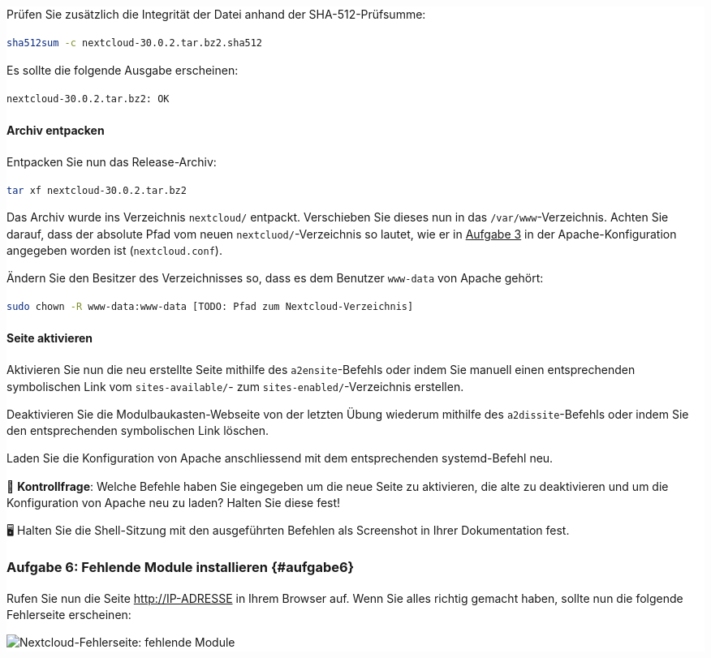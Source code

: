 Prüfen Sie zusätzlich die Integrität der Datei anhand der SHA-512-Prüfsumme:

```bash
sha512sum -c nextcloud-30.0.2.tar.bz2.sha512
```

Es sollte die folgende Ausgabe erscheinen:

```plain
nextcloud-30.0.2.tar.bz2: OK
```

#### Archiv entpacken

Entpacken Sie nun das Release-Archiv:

```bash
tar xf nextcloud-30.0.2.tar.bz2
```

Das Archiv wurde ins Verzeichnis `nextcloud/` entpackt. Verschieben Sie dieses
nun in das `/var/www`-Verzeichnis. Achten Sie darauf, dass der absolute Pfad vom
neuen `nextcluod/`-Verzeichnis so lautet, wie er in [Aufgabe 3](#aufgabe3) in der
Apache-Konfiguration angegeben worden ist (`nextcloud.conf`).

Ändern Sie den Besitzer des Verzeichnisses so, dass es dem Benutzer `www-data`
von Apache gehört:

```bash
sudo chown -R www-data:www-data [TODO: Pfad zum Nextcloud-Verzeichnis]
```

#### Seite aktivieren

Aktivieren Sie nun die neu erstellte Seite mithilfe des `a2ensite`-Befehls oder
indem Sie manuell einen entsprechenden symbolischen Link vom `sites-available/`-
zum `sites-enabled/`-Verzeichnis erstellen.

Deaktivieren Sie die Modulbaukasten-Webseite von der letzten Übung wiederum
mithilfe des `a2dissite`-Befehls oder indem Sie den entsprechenden symbolischen
Link löschen.

Laden Sie die Konfiguration von Apache anschliessend mit dem entsprechenden
systemd-Befehl neu.

:briefcase: **Kontrollfrage**: Welche Befehle haben Sie eingegeben um die neue Seite zu
aktivieren, die alte zu deaktivieren und um die Konfiguration von Apache neu zu
laden? Halten Sie diese fest!

:desktop_computer: Halten Sie die Shell-Sitzung mit den ausgeführten Befehlen als Screenshot in Ihrer Dokumentation fest.

### Aufgabe 6: Fehlende Module installieren {#aufgabe6}

Rufen Sie nun die Seite [http://IP-ADRESSE](http://IP-ADRESSE) in Ihrem Browser
auf. Wenn Sie alles richtig gemacht haben, sollte nun die folgende Fehlerseite
erscheinen:

![Nextcloud-Fehlerseite: fehlende Module](/img/nextcloud-error.png)
